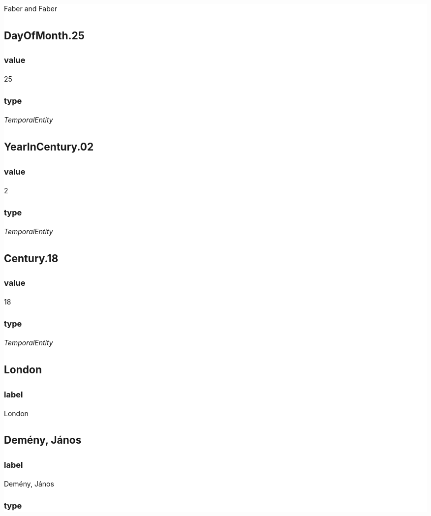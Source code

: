 
Faber and Faber

## DayOfMonth.25

### value


25

### type


*TemporalEntity*

## YearInCentury.02

### value


2

### type


*TemporalEntity*

## Century.18

### value


18

### type


*TemporalEntity*

## London

### label


London

## Demény, János

### label


Demény, János

### type
